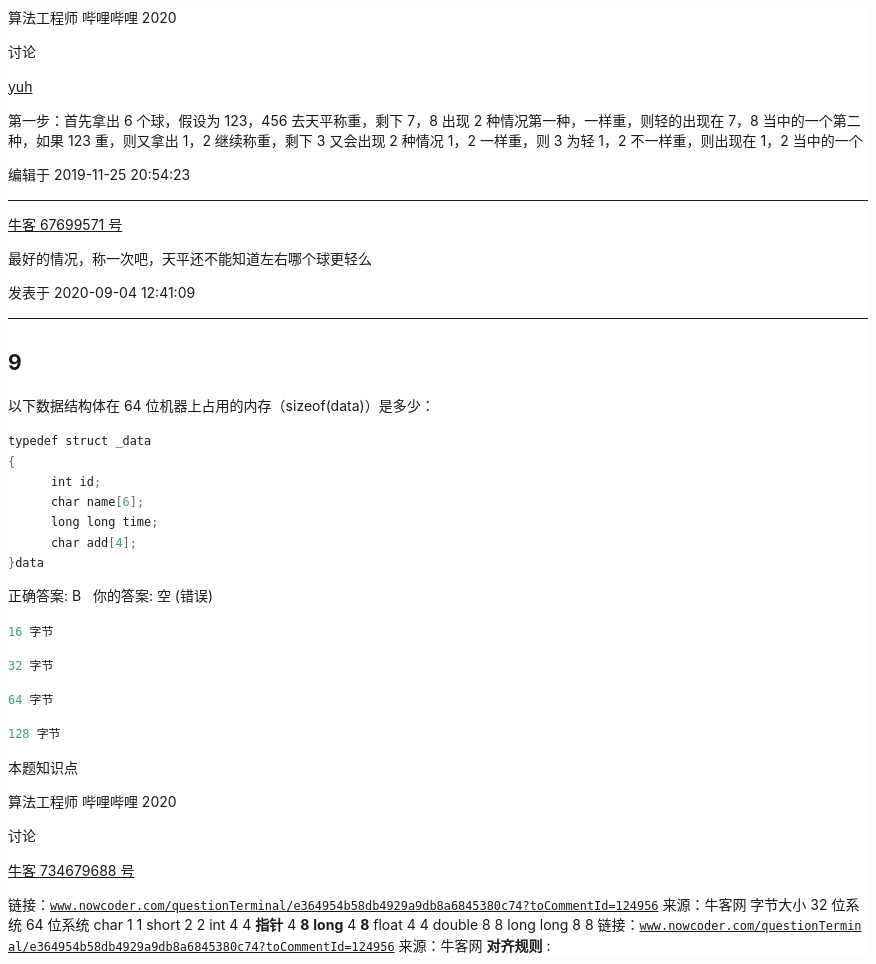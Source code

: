 算法工程师 哔哩哔哩 2020

讨论

[yuh](https://www.nowcoder.com/profile/562983728)

第一步：首先拿出 6 个球，假设为 123，456 去天平称重，剩下 7，8 出现 2 种情况第一种，一样重，则轻的出现在 7，8 当中的一个第二种，如果 123 重，则又拿出 1，2 继续称重，剩下 3 又会出现 2 种情况 1，2 一样重，则 3 为轻 1，2 不一样重，则出现在 1，2 当中的一个

编辑于 2019-11-25 20:54:23

* * *

[牛客 67699571 号](https://www.nowcoder.com/profile/67699571)

最好的情况，称一次吧，天平还不能知道左右哪个球更轻么

发表于 2020-09-04 12:41:09

* * *

## 9

以下数据结构体在 64 位机器上占用的内存（sizeof(data)）是多少：

```cpp
typedef struct _data
{
      int id;
      char name[6];
      long long time;
      char add[4];
}data
```

正确答案: B   你的答案: 空 (错误)

```cpp
16 字节
```

```cpp
32 字节
```

```cpp
64 字节
```

```cpp
128 字节
```

本题知识点

算法工程师 哔哩哔哩 2020

讨论

[牛客 734679688 号](https://www.nowcoder.com/profile/734679688)

链接：[`www.nowcoder.com/questionTerminal/e364954b58db4929a9db8a6845380c74?toCommentId=124956`](https://www.nowcoder.com/questionTerminal/e364954b58db4929a9db8a6845380c74?toCommentId=124956)
来源：牛客网
字节大小 32 位系统 64 位系统 char 1 1 short 2 2 int 4 4 **指针** 4 **8** **long** 4 **8** float 4 4 double 8 8 long long 8 8 链接：[`www.nowcoder.com/questionTerminal/e364954b58db4929a9db8a6845380c74?toCommentId=124956`](https://www.nowcoder.com/questionTerminal/e364954b58db4929a9db8a6845380c74?toCommentId=124956)
来源：牛客网
**对齐规则** :
